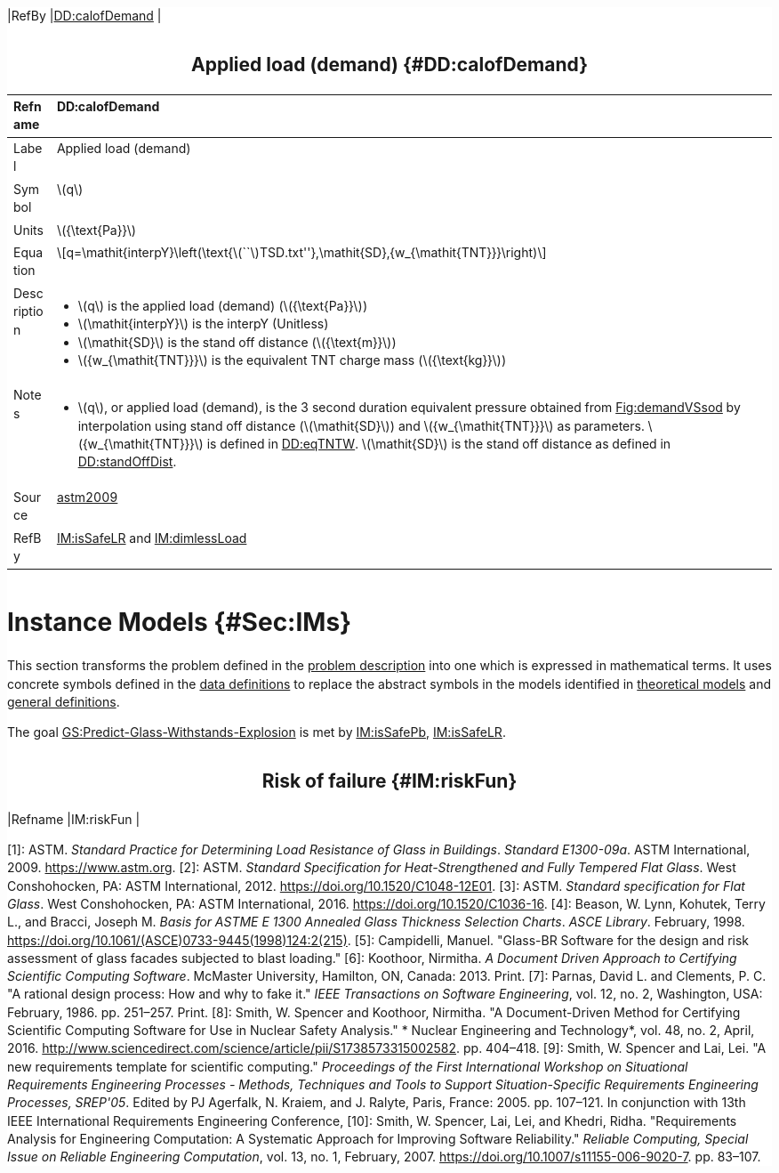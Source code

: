 |RefBy      |[DD:calofDemand](#DD:calofDemand)                                                                                                                                                                                            |

<div align="center">

## Applied load (demand) {#DD:calofDemand}

</div>

|Refname    |DD:calofDemand                                                                                                                                                                                                                                                                                                                                                                                                                   |
|:----------|:--------------------------------------------------------------------------------------------------------------------------------------------------------------------------------------------------------------------------------------------------------------------------------------------------------------------------------------------------------------------------------------------------------------------------------|
|Label      |Applied load (demand)                                                                                                                                                                                                                                                                                                                                                                                                            |
|Symbol     |\\(q\\)                                                                                                                                                                                                                                                                                                                                                                                                                          |
|Units      |\\({\text{Pa}}\\)                                                                                                                                                                                                                                                                                                                                                                                                                |
|Equation   |\\[q=\mathit{interpY}\left(\text{\\(\``\\)TSD.txt''},\mathit{SD},{w\_{\mathit{TNT}}}\right)\\]                                                                                                                                                                                                                                                                                                                                   |
|Description|<ul><li>\\(q\\) is the applied load (demand) (\\({\text{Pa}}\\))</li><li>\\(\mathit{interpY}\\) is the interpY (Unitless)</li><li>\\(\mathit{SD}\\) is the stand off distance (\\({\text{m}}\\))</li><li>\\({w\_{\mathit{TNT}}}\\) is the equivalent TNT charge mass (\\({\text{kg}}\\))</li></ul>                                                                                                                               |
|Notes      |<ul><li>\\(q\\), or applied load (demand), is the 3 second duration equivalent pressure obtained from [Fig:demandVSsod](#Figure:demandVSsod) by interpolation using stand off distance (\\(\mathit{SD}\\)) and \\({w\_{\mathit{TNT}}}\\) as parameters. \\({w\_{\mathit{TNT}}}\\) is defined in [DD:eqTNTW](#DD:eqTNTW). \\(\mathit{SD}\\) is the stand off distance as defined in [DD:standOffDist](#DD:standOffDist).</li></ul>|
|Source     |[astm2009](#astm2009)                                                                                                                                                                                                                                                                                                                                                                                                            |
|RefBy      |[IM:isSafeLR](#IM:isSafeLR) and [IM:dimlessLoad](#IM:dimlessLoad)                                                                                                                                                                                                                                                                                                                                                                |

# Instance Models {#Sec:IMs}

This section transforms the problem defined in the [problem description](#Sec:ProbDesc) into one which is expressed in mathematical terms. It uses concrete symbols defined in the [data definitions](#Sec:DDs) to replace the abstract symbols in the models identified in [theoretical models](#Sec:TMs) and [general definitions](#Sec:GDs).

The goal [GS:Predict-Glass-Withstands-Explosion](#willBreakGS) is met by [IM:isSafePb](#IM:isSafePb), [IM:isSafeLR](#IM:isSafeLR).

<div align="center">

## Risk of failure {#IM:riskFun}

</div>

|Refname           |IM:riskFun                                                                                                                                                                                                                                                                                                                                                                                                                                                                                                                                                                                                                                                                   |

[1]: ASTM. *Standard Practice for Determining Load Resistance of Glass in Buildings*. *Standard E1300-09a*. ASTM International, 2009. <https://www.astm.org>.
[2]: ASTM. *Standard Specification for Heat-Strengthened and Fully Tempered Flat Glass*. West Conshohocken, PA: ASTM International, 2012. <https://doi.org/10.1520/C1048-12E01>.
[3]: ASTM. *Standard specification for Flat Glass*. West Conshohocken, PA: ASTM International, 2016. <https://doi.org/10.1520/C1036-16>.
[4]: Beason, W. Lynn, Kohutek, Terry L., and Bracci, Joseph M. *Basis for ASTME E 1300 Annealed Glass Thickness Selection Charts*. *ASCE Library*. February, 1998. <https://doi.org/10.1061/(ASCE)0733-9445(1998)124:2(215)>.
[5]: Campidelli, Manuel. "Glass-BR Software for the design and risk assessment of glass facades subjected to blast loading."
[6]: Koothoor, Nirmitha. *A Document Driven Approach to Certifying Scientific Computing Software*. McMaster University, Hamilton, ON, Canada: 2013. Print.
[7]: Parnas, David L. and Clements, P. C. "A rational design process: How and why to fake it." *IEEE Transactions on Software Engineering*, vol. 12, no. 2, Washington, USA: February, 1986. pp. 251&ndash;257. Print.
[8]: Smith, W. Spencer and Koothoor, Nirmitha. "A Document-Driven Method for Certifying Scientific Computing Software for Use in Nuclear Safety Analysis." * Nuclear Engineering and Technology*, vol. 48, no. 2, April, 2016. <http://www.sciencedirect.com/science/article/pii/S1738573315002582>. pp. 404&ndash;418.
[9]: Smith, W. Spencer and Lai, Lei. "A new requirements template for scientific computing." *Proceedings of the First International Workshop on Situational Requirements Engineering Processes - Methods, Techniques and Tools to Support Situation-Specific Requirements Engineering Processes, SREP'05*. Edited by PJ Agerfalk, N. Kraiem, and J. Ralyte, Paris, France: 2005. pp. 107&ndash;121. In conjunction with 13th IEEE International Requirements Engineering Conference,
[10]: Smith, W. Spencer, Lai, Lei, and Khedri, Ridha. "Requirements Analysis for Engineering Computation: A Systematic Approach for Improving Software Reliability." *Reliable Computing, Special Issue on Reliable Engineering Computation*, vol. 13, no. 1, February, 2007. <https://doi.org/10.1007/s11155-006-9020-7>. pp. 83&ndash;107.
